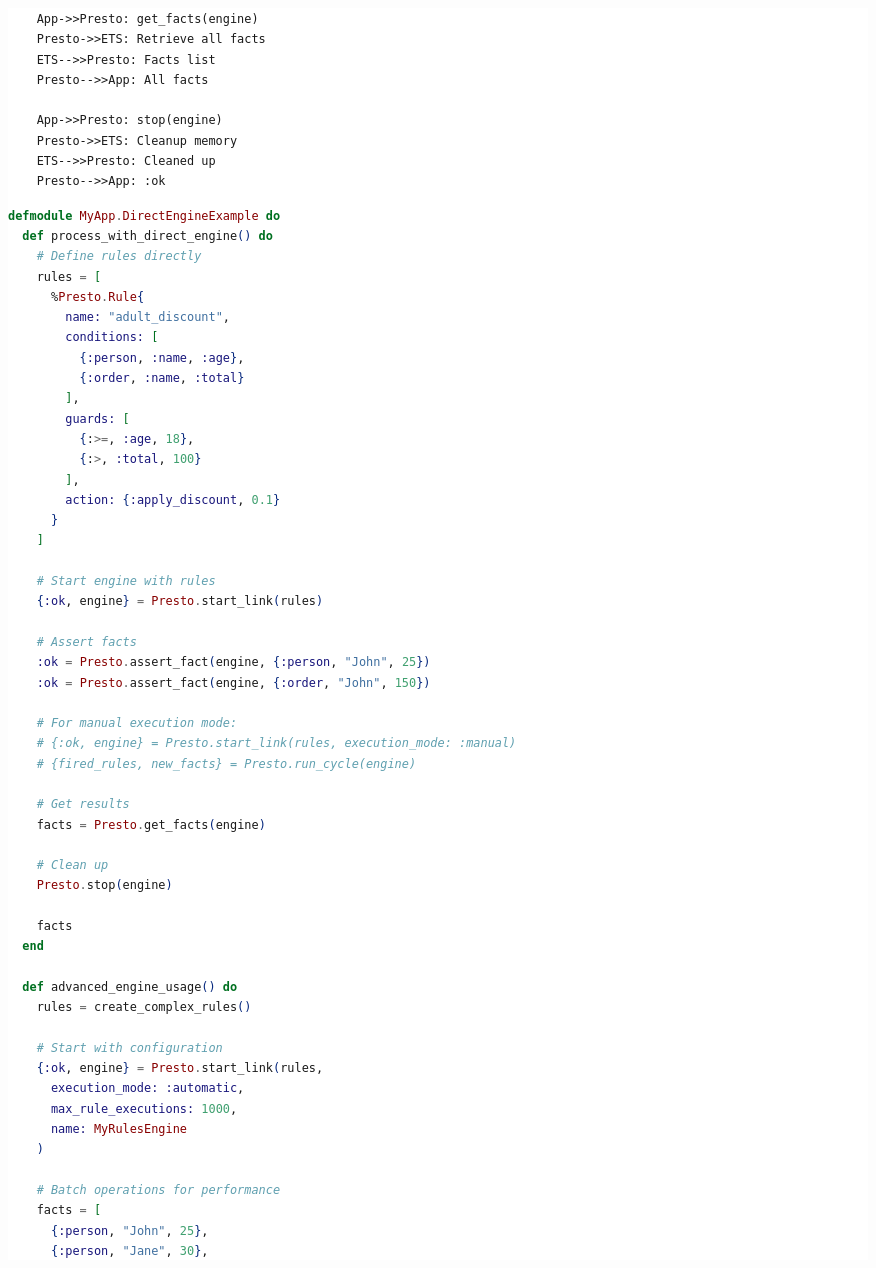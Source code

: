```mermaid
    App->>Presto: get_facts(engine)
    Presto->>ETS: Retrieve all facts
    ETS-->>Presto: Facts list
    Presto-->>App: All facts
    
    App->>Presto: stop(engine)
    Presto->>ETS: Cleanup memory
    ETS-->>Presto: Cleaned up
    Presto-->>App: :ok
```

```elixir
defmodule MyApp.DirectEngineExample do
  def process_with_direct_engine() do
    # Define rules directly
    rules = [
      %Presto.Rule{
        name: "adult_discount",
        conditions: [
          {:person, :name, :age},
          {:order, :name, :total}
        ],
        guards: [
          {:>=, :age, 18},
          {:>, :total, 100}
        ],
        action: {:apply_discount, 0.1}
      }
    ]
    
    # Start engine with rules
    {:ok, engine} = Presto.start_link(rules)
    
    # Assert facts
    :ok = Presto.assert_fact(engine, {:person, "John", 25})
    :ok = Presto.assert_fact(engine, {:order, "John", 150})
    
    # For manual execution mode:
    # {:ok, engine} = Presto.start_link(rules, execution_mode: :manual)
    # {fired_rules, new_facts} = Presto.run_cycle(engine)
    
    # Get results
    facts = Presto.get_facts(engine)
    
    # Clean up
    Presto.stop(engine)
    
    facts
  end
  
  def advanced_engine_usage() do
    rules = create_complex_rules()
    
    # Start with configuration
    {:ok, engine} = Presto.start_link(rules, 
      execution_mode: :automatic,
      max_rule_executions: 1000,
      name: MyRulesEngine
    )
    
    # Batch operations for performance
    facts = [
      {:person, "John", 25},
      {:person, "Jane", 30},
```